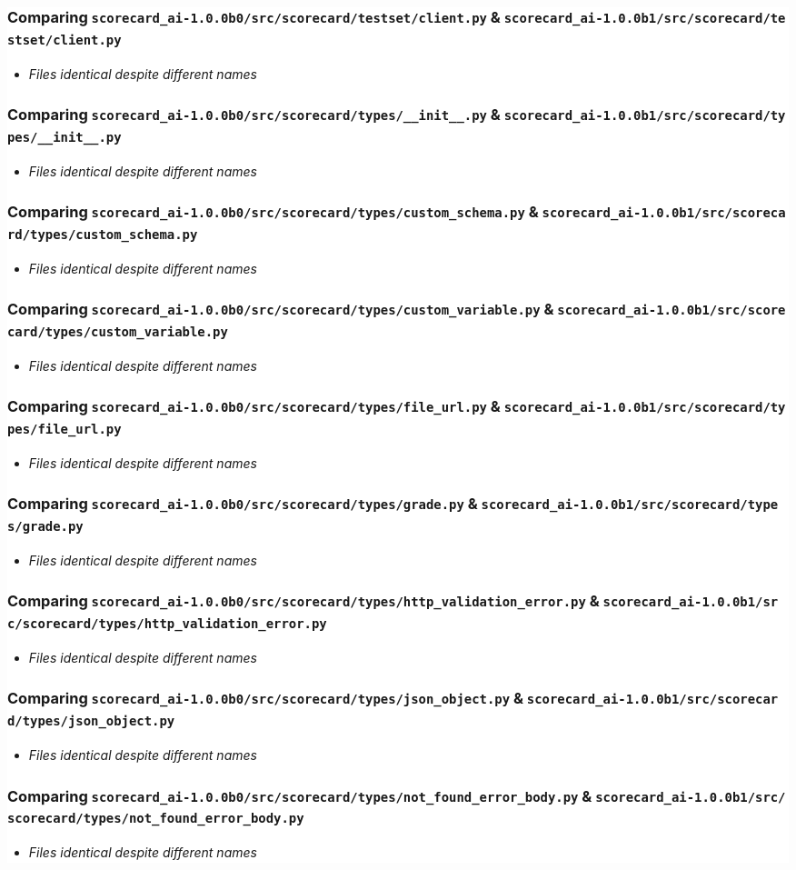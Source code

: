### Comparing `scorecard_ai-1.0.0b0/src/scorecard/testset/client.py` & `scorecard_ai-1.0.0b1/src/scorecard/testset/client.py`

 * *Files identical despite different names*

### Comparing `scorecard_ai-1.0.0b0/src/scorecard/types/__init__.py` & `scorecard_ai-1.0.0b1/src/scorecard/types/__init__.py`

 * *Files identical despite different names*

### Comparing `scorecard_ai-1.0.0b0/src/scorecard/types/custom_schema.py` & `scorecard_ai-1.0.0b1/src/scorecard/types/custom_schema.py`

 * *Files identical despite different names*

### Comparing `scorecard_ai-1.0.0b0/src/scorecard/types/custom_variable.py` & `scorecard_ai-1.0.0b1/src/scorecard/types/custom_variable.py`

 * *Files identical despite different names*

### Comparing `scorecard_ai-1.0.0b0/src/scorecard/types/file_url.py` & `scorecard_ai-1.0.0b1/src/scorecard/types/file_url.py`

 * *Files identical despite different names*

### Comparing `scorecard_ai-1.0.0b0/src/scorecard/types/grade.py` & `scorecard_ai-1.0.0b1/src/scorecard/types/grade.py`

 * *Files identical despite different names*

### Comparing `scorecard_ai-1.0.0b0/src/scorecard/types/http_validation_error.py` & `scorecard_ai-1.0.0b1/src/scorecard/types/http_validation_error.py`

 * *Files identical despite different names*

### Comparing `scorecard_ai-1.0.0b0/src/scorecard/types/json_object.py` & `scorecard_ai-1.0.0b1/src/scorecard/types/json_object.py`

 * *Files identical despite different names*

### Comparing `scorecard_ai-1.0.0b0/src/scorecard/types/not_found_error_body.py` & `scorecard_ai-1.0.0b1/src/scorecard/types/not_found_error_body.py`

 * *Files identical despite different names*
